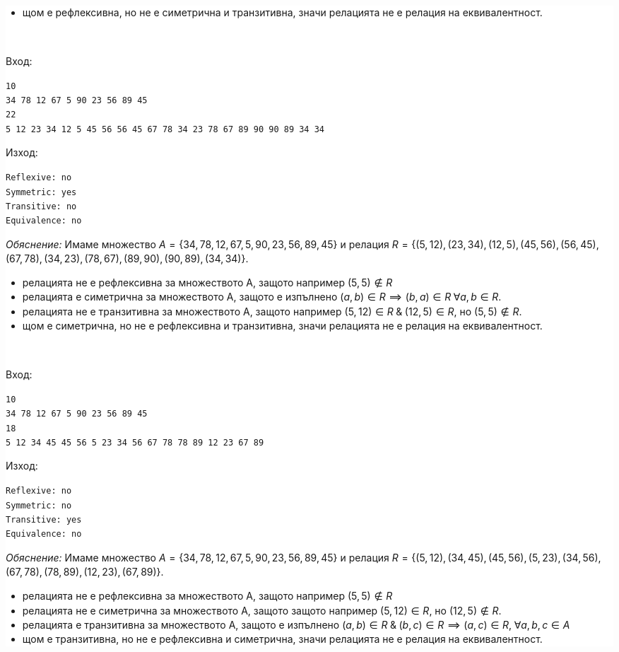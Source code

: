 - щом е рефлексивна, но не е симетрична и транзитивна, значи релацията не е релация на еквивалентност.

</br>

Вход:
```
10
34 78 12 67 5 90 23 56 89 45
22
5 12 23 34 12 5 45 56 56 45 67 78 34 23 78 67 89 90 90 89 34 34
```
Изход:
```
Reflexive: no
Symmetric: yes
Transitive: no
Equivalence: no
```
*Обяснение:*
Имаме множество $`A = \{34,78,12,67,5,90,23,56,89,45\}`$ и релация $`R = \{(5, 12), (23,34), (12, 5), (45, 56), (56,45), (67,78), (34, 23), (78, 67), (89,90), (90, 89), (34, 34)\}`$.</br>
- релацията не е рефлексивна за множеството А, защото например $`(5, 5) \notin R`$
- релацията е симетрична за множеството A, защото е изпълнено $`(a, b) \in R \implies (b, a) \in R \; \forall a, b \in R`$.
- релацията не е транзитивна за множеството А, защото например $`(5, 12) \in R \; \& \; (12, 5) \in R`$, но $`(5, 5) \notin R`$.
- щом е симетрична, но не е рефлексивна и транзитивна, значи релацията не е релация на еквивалентност.
 
</br>

Вход:
```
10
34 78 12 67 5 90 23 56 89 45
18
5 12 34 45 45 56 5 23 34 56 67 78 78 89 12 23 67 89
```
Изход:
```
Reflexive: no
Symmetric: no
Transitive: yes
Equivalence: no
```
*Обяснение:*
Имаме множество $`A = \{34,78,12,67,5,90,23,56,89,45\}`$ и релация $`R = \{(5, 12), (34,45), (45, 56), (5, 23), (34,56), (67,78), (78, 89), (12, 23), (67,89)\}`$.</br>
- релацията не е рефлексивна за множеството А, защото например $`(5, 5) \notin R`$
- релацията не е симетрична за множеството A, защото защото например $`(5, 12) \in R`$, но $`(12, 5) \notin R`$.
- релацията е транзитивна за множеството А, защото е изпълнено $`(a, b) \in R \; \& \; (b, c) \in R \implies (a, c) \in R, \; \forall a, \, b, \, c \in A`$
- щом е транзитивна, но не е рефлексивна и симетрична, значи релацията не е релация на еквивалентност.
